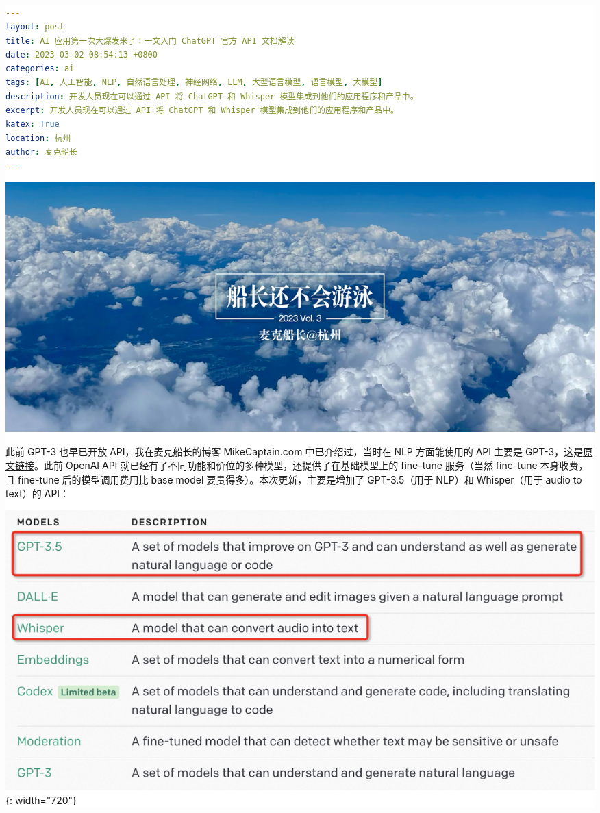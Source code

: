```yaml
---
layout: post
title: AI 应用第一次大爆发来了：一文入门 ChatGPT 官方 API 文档解读
date: 2023-03-02 08:54:13 +0800
categories: ai
tags: [AI, 人工智能, NLP, 自然语言处理, 神经网络, LLM, 大型语言模型, 语言模型, 大模型]
description: 开发人员现在可以通过 API 将 ChatGPT 和 Whisper 模型集成到他们的应用程序和产品中。
excerpt: 开发人员现在可以通过 API 将 ChatGPT 和 Whisper 模型集成到他们的应用程序和产品中。
katex: True
location: 杭州
author: 麦克船长
---
```


![](/img/src2/2023/03/02/1.jpg)

此前 GPT-3 也早已开放 API，我在麦克船长的博客 MikeCaptain.com 中已介绍过，当时在 NLP 方面能使用的 API 主要是 GPT-3，这是[原文链接](http://www.mikecaptain.com/2023/01/24/openai-official-doc/)。此前 OpenAI API 就已经有了不同功能和价位的多种模型，还提供了在基础模型上的 fine-tune 服务（当然 fine-tune 本身收费，且 fine-tune 后的模型调用费用比 base model 要贵得多）。本次更新，主要是增加了 GPT-3.5（用于 NLP）和 Whisper（用于 audio to text）的 API：

![](/img/src/2023/03/captain-chatgpt-api-1.png){: width="720"}
